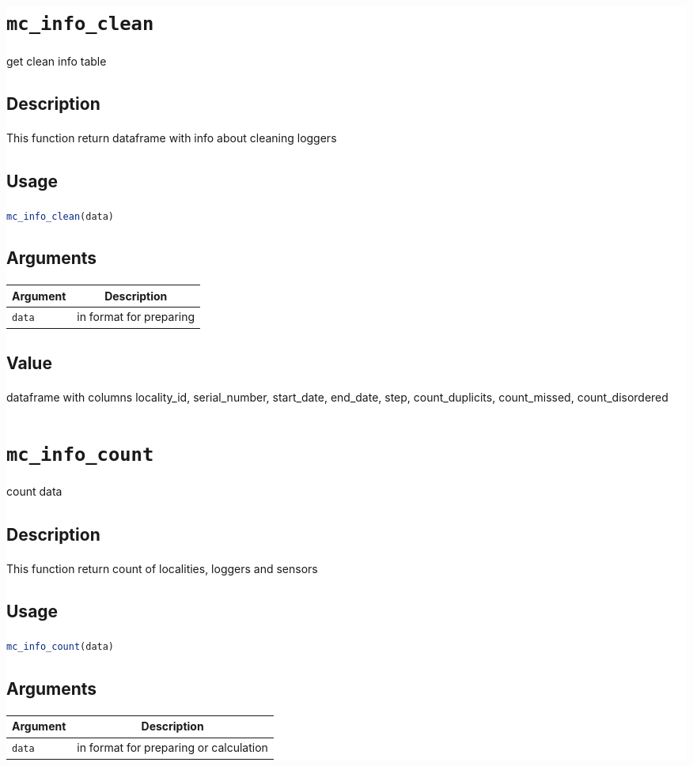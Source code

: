 
# `mc_info_clean`

get clean info table


## Description

This function return dataframe with info about cleaning loggers


## Usage

```r
mc_info_clean(data)
```


## Arguments

Argument      |Description
------------- |----------------
`data`     |     in format for preparing


## Value

dataframe with columns locality_id, serial_number, start_date, end_date, step, count_duplicits, count_missed, count_disordered


# `mc_info_count`

count data


## Description

This function return count of localities, loggers and sensors


## Usage

```r
mc_info_count(data)
```


## Arguments

Argument      |Description
------------- |----------------
`data`     |     in format for preparing or calculation
